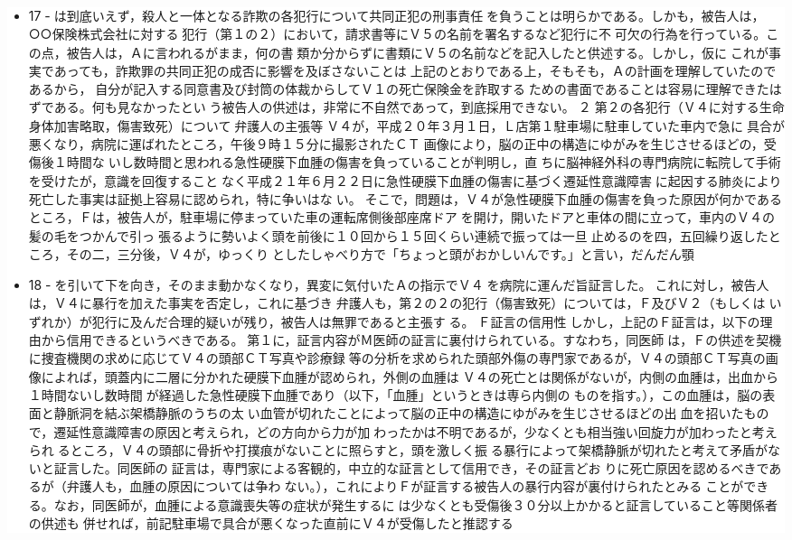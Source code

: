 - 17 - 
は到底いえず，殺人と一体となる詐欺の各犯行について共同正犯の刑事責任
を負うことは明らかである。しかも，被告人は，○○保険株式会社に対する
犯行（第１の２）において，請求書等にＶ５の名前を署名するなど犯行に不
可欠の行為を行っている。この点，被告人は，Ａに言われるがまま，何の書
類か分からずに書類にＶ５の名前などを記入したと供述する。しかし，仮に
これが事実であっても，詐欺罪の共同正犯の成否に影響を及ぼさないことは
上記のとおりである上，そもそも，Ａの計画を理解していたのであるから，
自分が記入する同意書及び封筒の体裁からしてＶ１の死亡保険金を詐取する
ための書面であることは容易に理解できたはずである。何も見なかったとい
う被告人の供述は，非常に不自然であって，到底採用できない。 
２ 第２の各犯行（Ｖ４に対する生命身体加害略取，傷害致死）について 
  弁護人の主張等 
   Ｖ４が，平成２０年３月１日，Ｌ店第１駐車場に駐車していた車内で急に
具合が悪くなり，病院に運ばれたところ，午後９時１５分に撮影されたＣＴ
画像により，脳の正中の構造にゆがみを生じさせるほどの，受傷後１時間な
いし数時間と思われる急性硬膜下血腫の傷害を負っていることが判明し，直
ちに脳神経外科の専門病院に転院して手術を受けたが，意識を回復すること
なく平成２１年６月２２日に急性硬膜下血腫の傷害に基づく遷延性意識障害
に起因する肺炎により死亡した事実は証拠上容易に認められ，特に争いはな
い。 
   そこで，問題は，Ｖ４が急性硬膜下血腫の傷害を負った原因が何かである
ところ，Ｆは，被告人が，駐車場に停まっていた車の運転席側後部座席ドア
を開け，開いたドアと車体の間に立って，車内のＶ４の髪の毛をつかんで引っ
張るように勢いよく頭を前後に１０回から１５回くらい連続で振っては一旦
止めるのを四，五回繰り返したところ，その二，三分後，Ｖ４が，ゆっくり
としたしゃべり方で「ちょっと頭がおかしいんです。」と言い，だんだん顎
 
- 18 - 
を引いて下を向き，そのまま動かなくなり，異変に気付いたＡの指示でＶ４
を病院に運んだ旨証言した。 
   これに対し，被告人は，Ｖ４に暴行を加えた事実を否定し，これに基づき
弁護人も，第２の２の犯行（傷害致死）については，Ｆ及びＶ２（もしくは
いずれか）が犯行に及んだ合理的疑いが残り，被告人は無罪であると主張す
る。 
  Ｆ証言の信用性 
   しかし，上記のＦ証言は，以下の理由から信用できるというべきである。 
   第１に，証言内容がＭ医師の証言に裏付けられている。すなわち，同医師
は，Ｆの供述を契機に捜査機関の求めに応じてＶ４の頭部ＣＴ写真や診療録
等の分析を求められた頭部外傷の専門家であるが，Ｖ４の頭部ＣＴ写真の画
像によれば，頭蓋内に二層に分かれた硬膜下血腫が認められ，外側の血腫は
Ｖ４の死亡とは関係がないが，内側の血腫は，出血から１時間ないし数時間
が経過した急性硬膜下血腫であり（以下，「血腫」というときは専ら内側の
ものを指す。），この血腫は，脳の表面と静脈洞を結ぶ架橋静脈のうちの太
い血管が切れたことによって脳の正中の構造にゆがみを生じさせるほどの出
血を招いたもので，遷延性意識障害の原因と考えられ，どの方向から力が加
わったかは不明であるが，少なくとも相当強い回旋力が加わったと考えられ
るところ，Ｖ４の頭部に骨折や打撲痕がないことに照らすと，頭を激しく振
る暴行によって架橋静脈が切れたと考えて矛盾がないと証言した。同医師の
証言は，専門家による客観的，中立的な証言として信用でき，その証言どお
りに死亡原因を認めるべきであるが（弁護人も，血腫の原因については争わ
ない。），これによりＦが証言する被告人の暴行内容が裏付けられたとみる
ことができる。なお，同医師が，血腫による意識喪失等の症状が発生するに
は少なくとも受傷後３０分以上かかると証言していること等関係者の供述も
併せれば，前記駐車場で具合が悪くなった直前にＶ４が受傷したと推認する
 